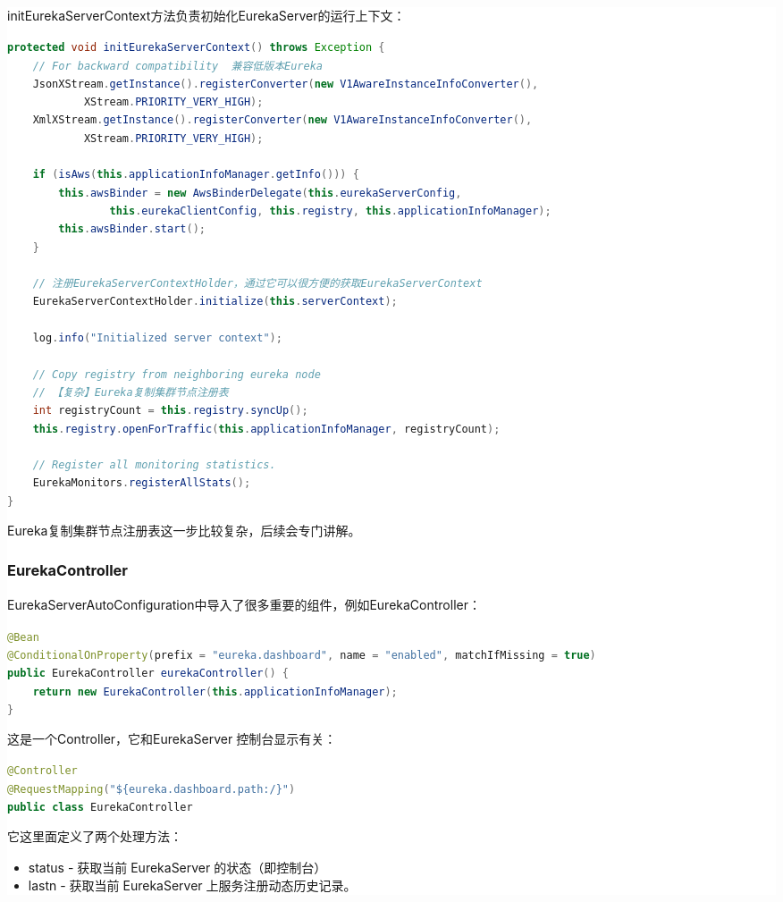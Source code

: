 initEurekaServerContext方法负责初始化EurekaServer的运行上下文：

~~~java
protected void initEurekaServerContext() throws Exception {
    // For backward compatibility  兼容低版本Eureka
    JsonXStream.getInstance().registerConverter(new V1AwareInstanceInfoConverter(),
            XStream.PRIORITY_VERY_HIGH);
    XmlXStream.getInstance().registerConverter(new V1AwareInstanceInfoConverter(),
            XStream.PRIORITY_VERY_HIGH);

    if (isAws(this.applicationInfoManager.getInfo())) {
        this.awsBinder = new AwsBinderDelegate(this.eurekaServerConfig,
                this.eurekaClientConfig, this.registry, this.applicationInfoManager);
        this.awsBinder.start();
    }

    // 注册EurekaServerContextHolder，通过它可以很方便的获取EurekaServerContext
    EurekaServerContextHolder.initialize(this.serverContext);

    log.info("Initialized server context");

    // Copy registry from neighboring eureka node
    // 【复杂】Eureka复制集群节点注册表
    int registryCount = this.registry.syncUp();
    this.registry.openForTraffic(this.applicationInfoManager, registryCount);

    // Register all monitoring statistics.
    EurekaMonitors.registerAllStats();
}
~~~

Eureka复制集群节点注册表这一步比较复杂，后续会专门讲解。

### EurekaController

EurekaServerAutoConfiguration中导入了很多重要的组件，例如EurekaController：

~~~java
@Bean
@ConditionalOnProperty(prefix = "eureka.dashboard", name = "enabled", matchIfMissing = true)
public EurekaController eurekaController() {
    return new EurekaController(this.applicationInfoManager);
}
~~~

这是一个Controller，它和EurekaServer 控制台显示有关：

~~~java
@Controller
@RequestMapping("${eureka.dashboard.path:/}")
public class EurekaController
~~~

它这里面定义了两个处理方法：

- status - 获取当前 EurekaServer 的状态（即控制台）
- lastn - 获取当前 EurekaServer 上服务注册动态历史记录。
